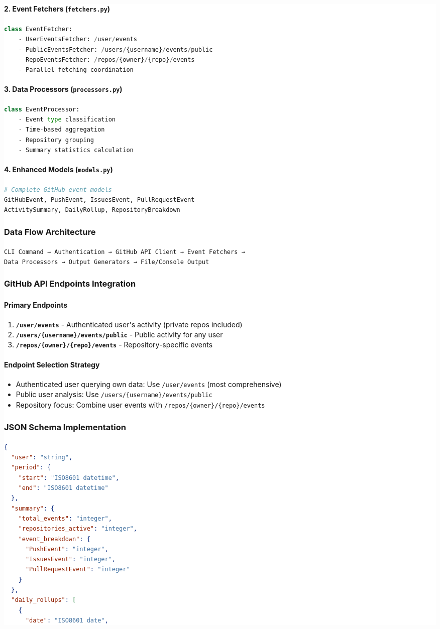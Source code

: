 #### 2. Event Fetchers (`fetchers.py`)
```python
class EventFetcher:
    - UserEventsFetcher: /user/events
    - PublicEventsFetcher: /users/{username}/events/public
    - RepoEventsFetcher: /repos/{owner}/{repo}/events
    - Parallel fetching coordination
```

#### 3. Data Processors (`processors.py`)
```python
class EventProcessor:
    - Event type classification
    - Time-based aggregation
    - Repository grouping
    - Summary statistics calculation
```

#### 4. Enhanced Models (`models.py`)
```python
# Complete GitHub event models
GitHubEvent, PushEvent, IssuesEvent, PullRequestEvent
ActivitySummary, DailyRollup, RepositoryBreakdown
```

### Data Flow Architecture

```
CLI Command → Authentication → GitHub API Client → Event Fetchers →
Data Processors → Output Generators → File/Console Output
```

### GitHub API Endpoints Integration

#### Primary Endpoints
1. **`/user/events`** - Authenticated user's activity (private repos included)
2. **`/users/{username}/events/public`** - Public activity for any user
3. **`/repos/{owner}/{repo}/events`** - Repository-specific events

#### Endpoint Selection Strategy
- Authenticated user querying own data: Use `/user/events` (most comprehensive)
- Public user analysis: Use `/users/{username}/events/public`
- Repository focus: Combine user events with `/repos/{owner}/{repo}/events`

### JSON Schema Implementation

```json
{
  "user": "string",
  "period": {
    "start": "ISO8601 datetime",
    "end": "ISO8601 datetime"
  },
  "summary": {
    "total_events": "integer",
    "repositories_active": "integer",
    "event_breakdown": {
      "PushEvent": "integer",
      "IssuesEvent": "integer",
      "PullRequestEvent": "integer"
    }
  },
  "daily_rollups": [
    {
      "date": "ISO8601 date",
```